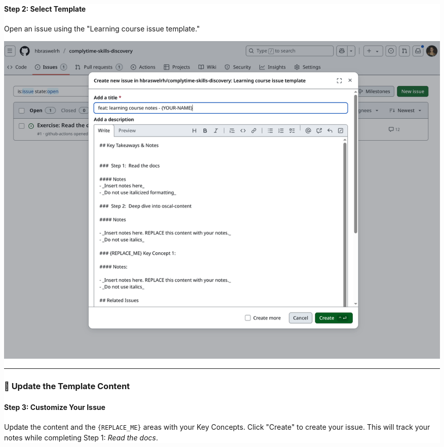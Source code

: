 #### **Step 2: Select Template**
Open an issue using the "Learning course issue template."

![issuelctemplate](images/issuelctemplate.png)

---

### 🔧 **Update the Template Content**

#### **Step 3: Customize Your Issue**
Update the content and the `{REPLACE_ME}` areas with your Key Concepts. Click "Create" to create your issue. This will track your notes while completing Step 1: _Read the docs_.
